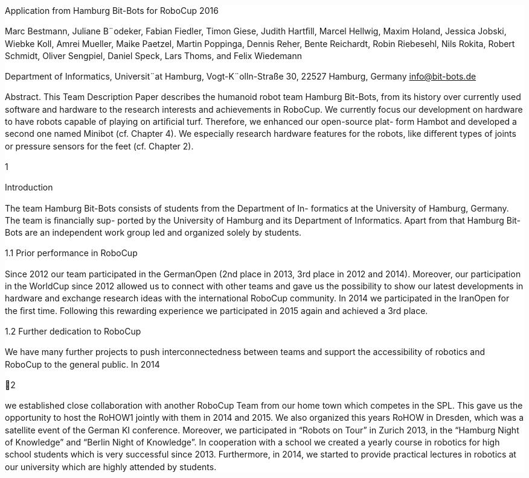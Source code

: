 Application from Hamburg Bit-Bots for
RoboCup 2016

Marc Bestmann, Juliane B¨odeker, Fabian Fiedler, Timon Giese, Judith
Hartﬁll, Marcel Hellwig, Maxim Holand, Jessica Jobski, Wiebke Koll, Amrei
Mueller, Maike Paetzel, Martin Poppinga, Dennis Reher, Bente Reichardt,
Robin Riebesehl, Nils Rokita, Robert Schmidt, Oliver Sengpiel, Daniel Speck,
Lars Thoms, and Felix Wiedemann

Department of Informatics, Universit¨at Hamburg,
Vogt-K¨olln-Straße 30, 22527 Hamburg, Germany
info@bit-bots.de

Abstract. This Team Description Paper describes the humanoid robot
team Hamburg Bit-Bots, from its history over currently used software
and hardware to the research interests and achievements in RoboCup.
We currently focus our development on hardware to have robots capable
of playing on artiﬁcial turf. Therefore, we enhanced our open-source plat-
form Hambot and developed a second one named Minibot (cf. Chapter
4). We especially research hardware features for the robots, like diﬀerent
types of joints or pressure sensors for the feet (cf. Chapter 2).

1

Introduction

The team Hamburg Bit-Bots consists of students from the Department of In-
formatics at the University of Hamburg, Germany. The team is ﬁnancially sup-
ported by the University of Hamburg and its Department of Informatics. Apart
from that Hamburg Bit-Bots are an independent work group led and organized
solely by students.

1.1 Prior performance in RoboCup

Since 2012 our team participated in the GermanOpen (2nd place in 2013, 3rd
place in 2012 and 2014). Moreover, our participation in the WorldCup since
2012 allowed us to connect with other teams and gave us the possibility to
show our latest developments in hardware and exchange research ideas with the
international RoboCup community. In 2014 we participated in the IranOpen for
the ﬁrst time. Following this rewarding experience we participated in 2015 again
and achieved a 3rd place.

1.2 Further dedication to RoboCup

We have many further projects to push interconnectedness between teams and
support the accessibility of robotics and RoboCup to the general public. In 2014

2

we established close collaboration with another RoboCup Team from our home
town which competes in the SPL. This gave us the opportunity to host the
RoHOW1 jointly with them in 2014 and 2015. We also organized this years
RoHOW in Dresden, which was a satellite event of the German KI conference.
Moreover, we participated in “Robots on Tour” in Zurich 2013, in the “Hamburg
Night of Knowledge” and “Berlin Night of Knowledge”. In cooperation with a
school we created a yearly course in robotics for high school students which is
very successful since 2013. Furthermore, in 2014, we started to provide practical
lectures in robotics at our university which are highly attended by students.
